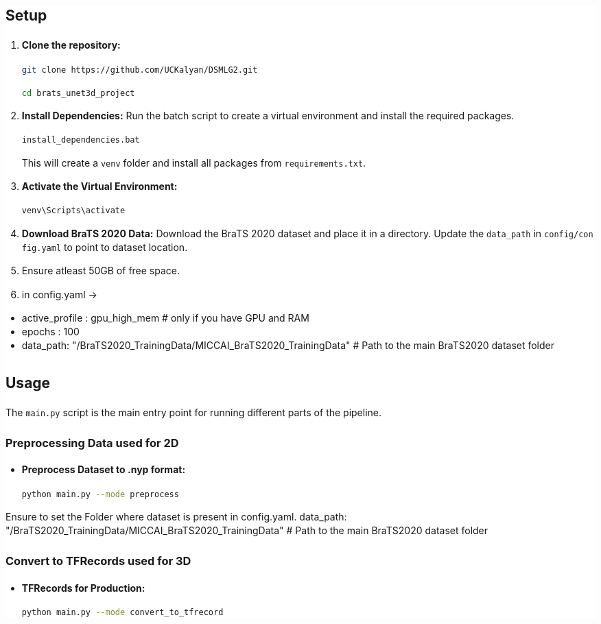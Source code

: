 ## Setup

1.  **Clone the repository:**
    ```bash
    git clone https://github.com/UCKalyan/DSMLG2.git
    ```
    ```bash
    cd brats_unet3d_project
    ```

2.  **Install Dependencies:**
    Run the batch script to create a virtual environment and install the required packages.
    ```bash
    install_dependencies.bat
    ```
    This will create a `venv` folder and install all packages from `requirements.txt`.

3.  **Activate the Virtual Environment:**
    ```bash
    venv\Scripts\activate
    ```

4.  **Download BraTS 2020 Data:**
    Download the BraTS 2020 dataset and place it in a directory. Update the `data_path` in `config/config.yaml` to point to dataset location.

5. Ensure atleast 50GB of free space.
6.  in config.yaml -> 
* active_profile : gpu_high_mem # only if you have GPU and RAM
* epochs : 100 
* data_path: "/BraTS2020_TrainingData/MICCAI_BraTS2020_TrainingData" # Path to the main BraTS2020 dataset folder

## Usage

The `main.py` script is the main entry point for running different parts of the pipeline.

### Preprocessing Data used for 2D
* **Preprocess Dataset to .nyp format:** 
    ```bash
    python main.py --mode preprocess
    ```
Ensure to set the Folder where dataset is present in config.yaml.
data_path: "/BraTS2020_TrainingData/MICCAI_BraTS2020_TrainingData" # Path to the main BraTS2020 dataset folder

### Convert to TFRecords used for 3D
* **TFRecords for Production:** 
    ```bash
    python main.py --mode convert_to_tfrecord
    ```
